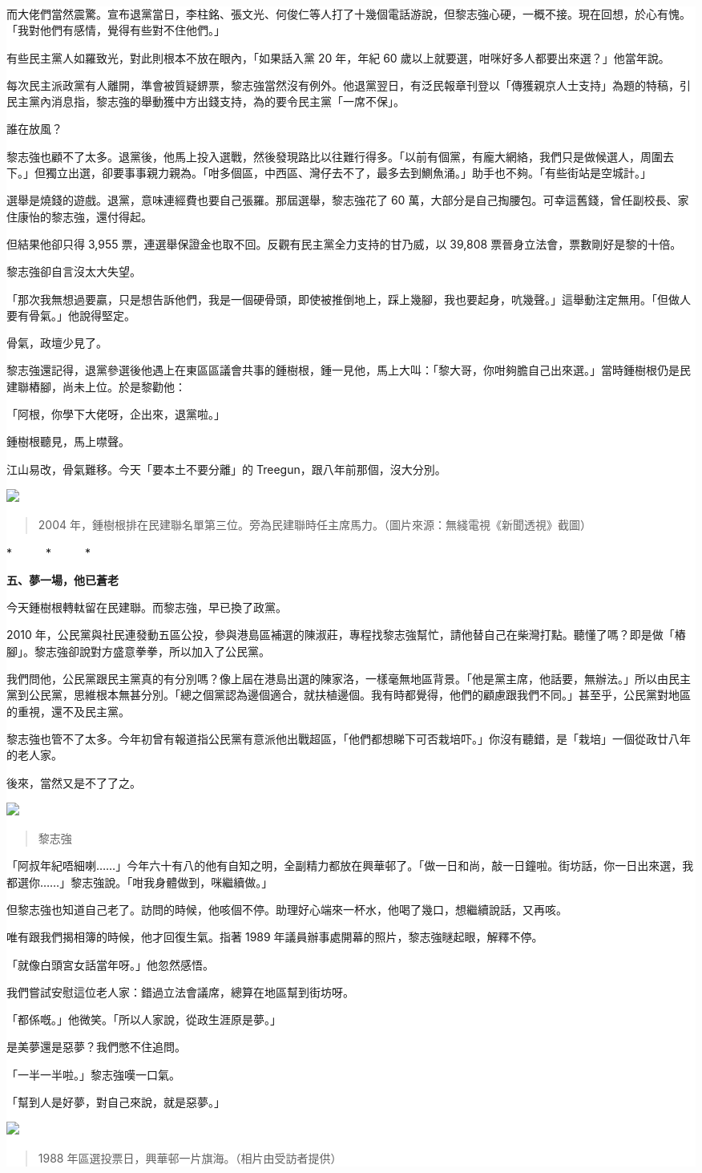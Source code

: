而大佬們當然震驚。宣布退黨當日，李柱銘、張文光、何俊仁等人打了十幾個電話游說，但黎志強心硬，一概不接。現在回想，於心有愧。「我對他們有感情，覺得有些對不住他們。」

有些民主黨人如羅致光，對此則根本不放在眼內，「如果話入黨 20 年，年紀 60 歲以上就要選，咁咪好多人都要出來選？」他當年說。

每次民主派政黨有人離開，準會被質疑鎅票，黎志強當然沒有例外。他退黨翌日，有泛民報章刊登以「傳獲親京人士支持」為題的特稿，引民主黨內消息指，黎志強的舉動獲中方出錢支持，為的要令民主黨「一席不保」。

誰在放風？

黎志強也顧不了太多。退黨後，他馬上投入選戰，然後發現路比以往難行得多。「以前有個黨，有龐大網絡，我們只是做候選人，周圍去下。」但獨立出選，卻要事事親力親為。「咁多個區，中西區、灣仔去不了，最多去到鰂魚涌。」助手也不夠。「有些街站是空城計。」

選舉是燒錢的遊戲。退黨，意味連經費也要自己張羅。那屆選舉，黎志強花了 60 萬，大部分是自己掏腰包。可幸這舊錢，曾任副校長、家住康怡的黎志強，還付得起。

但結果他卻只得 3,955 票，連選舉保證金也取不回。反觀有民主黨全力支持的甘乃威，以 39,808 票晉身立法會，票數剛好是黎的十倍。

黎志強卻自言沒太大失望。

「那次我無想過要贏，只是想告訴他們，我是一個硬骨頭，即使被推倒地上，踩上幾腳，我也要起身，吭幾聲。」這舉動注定無用。「但做人要有骨氣。」他說得堅定。

骨氣，政壇少見了。

黎志強還記得，退黨參選後他遇上在東區區議會共事的鍾樹根，鍾一見他，馬上大叫：「黎大哥，你咁夠膽自己出來選。」當時鍾樹根仍是民建聯樁腳，尚未上位。於是黎勸他：

「阿根，你學下大佬呀，企出來，退黨啦。」

鍾樹根聽見，馬上噤聲。

江山易改，骨氣難移。今天「要本土不要分離」的 Treegun，跟八年前那個，沒大分別。

![](http://web.archive.org/web/2020im_/https://assets.thestandnews.com/media/photos/E585A8E89EA2E5B995E693B7E58F9620156201620183854_oFHpn.jpg)
> 2004 年，鍾樹根排在民建聯名單第三位。旁為民建聯時任主席馬力。（圖片來源：無綫電視《新聞透視》截圖）

\*　　　\*　　　\*

**五、夢一場，他已蒼老**

今天鍾樹根轉軚留在民建聯。而黎志強，早已換了政黨。

2010 年，公民黨與社民連發動五區公投，參與港島區補選的陳淑莊，專程找黎志強幫忙，請他替自己在柴灣打點。聽懂了嗎？即是做「樁腳」。黎志強卻說對方盛意拳拳，所以加入了公民黨。

我們問他，公民黨跟民主黨真的有分別嗎？像上屆在港島出選的陳家洛，一樣毫無地區背景。「他是黨主席，他話要，無辦法。」所以由民主黨到公民黨，思維根本無甚分別。「總之個黨認為邊個適合，就扶植邊個。我有時都覺得，他們的顧慮跟我們不同。」甚至乎，公民黨對地區的重視，還不及民主黨。

黎志強也管不了太多。今年初曾有報道指公民黨有意派他出戰超區，「他們都想睇下可否栽培吓。」你沒有聽錯，是「栽培」一個從政廿八年的老人家。

後來，當然又是不了了之。

![](http://web.archive.org/web/2020im_/https://assets.thestandnews.com/media/photos/lai20chi20keung_L5ZDj_YOuE5.png)
> 黎志強

「阿叔年紀唔細喇……」今年六十有八的他有自知之明，全副精力都放在興華邨了。「做一日和尚，敲一日鐘啦。街坊話，你一日出來選，我都選你……」黎志強說。「咁我身體做到，咪繼續做。」

但黎志強也知道自己老了。訪問的時候，他咳個不停。助理好心端來一杯水，他喝了幾口，想繼續說話，又再咳。

唯有跟我們揭相簿的時候，他才回復生氣。指著 1989 年議員辦事處開幕的照片，黎志強瞇起眼，解釋不停。

「就像白頭宮女話當年呀。」他忽然感悟。

我們嘗試安慰這位老人家：錯過立法會議席，總算在地區幫到街坊呀。

「都係嘅。」他微笑。「所以人家說，從政生涯原是夢。」

是美夢還是惡夢？我們憋不住追問。

「一半一半啦。」黎志強嘆一口氣。

「幫到人是好夢，對自己來說，就是惡夢。」

![](http://web.archive.org/web/2020im_/https://assets.thestandnews.com/media/photos/IMG_20160415_220419_6ml3Q_wUc66.png)
> 1988 年區選投票日，興華邨一片旗海。（相片由受訪者提供）